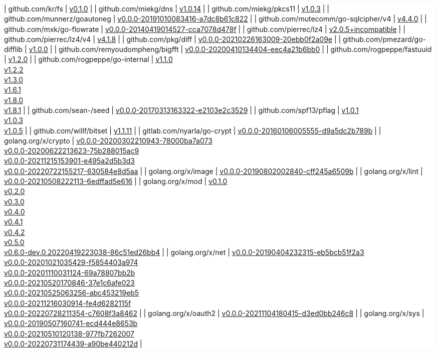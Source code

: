 | github.com/kr/fs | [v0.1.0](https://pkg.go.dev/github.com/kr/fs@v0.1.0?tab=licenses) |
| github.com/miekg/dns | [v1.0.14](https://pkg.go.dev/github.com/miekg/dns@v1.0.14?tab=licenses) |
| github.com/miekg/pkcs11 | [v1.0.3](https://pkg.go.dev/github.com/miekg/pkcs11@v1.0.3?tab=licenses) |
| github.com/munnerz/goautoneg | [v0.0.0-20191010083416-a7dc8b61c822](https://pkg.go.dev/github.com/munnerz/goautoneg@v0.0.0-20191010083416-a7dc8b61c822?tab=licenses) |
| github.com/mutecomm/go-sqlcipher/v4 | [v4.4.0](https://pkg.go.dev/github.com/mutecomm/go-sqlcipher/v4@v4.4.0?tab=licenses) |
| github.com/mxk/go-flowrate | [v0.0.0-20140419014527-cca7078d478f](https://pkg.go.dev/github.com/mxk/go-flowrate@v0.0.0-20140419014527-cca7078d478f?tab=licenses) |
| github.com/pierrec/lz4 | [v2.0.5+incompatible](https://pkg.go.dev/github.com/pierrec/lz4@v2.0.5+incompatible?tab=licenses) |
| github.com/pierrec/lz4/v4 | [v4.1.8](https://pkg.go.dev/github.com/pierrec/lz4/v4@v4.1.8?tab=licenses) |
| github.com/pkg/diff | [v0.0.0-20210226163009-20ebb0f2a09e](https://pkg.go.dev/github.com/pkg/diff@v0.0.0-20210226163009-20ebb0f2a09e?tab=licenses) |
| github.com/pmezard/go-difflib | [v1.0.0](https://pkg.go.dev/github.com/pmezard/go-difflib@v1.0.0?tab=licenses) |
| github.com/remyoudompheng/bigfft | [v0.0.0-20200410134404-eec4a21b6bb0](https://pkg.go.dev/github.com/remyoudompheng/bigfft@v0.0.0-20200410134404-eec4a21b6bb0?tab=licenses) |
| github.com/rogpeppe/fastuuid | [v1.2.0](https://pkg.go.dev/github.com/rogpeppe/fastuuid@v1.2.0?tab=licenses) |
| github.com/rogpeppe/go-internal | [v1.1.0](https://pkg.go.dev/github.com/rogpeppe/go-internal@v1.1.0?tab=licenses) <br /> [v1.2.2](https://pkg.go.dev/github.com/rogpeppe/go-internal@v1.2.2?tab=licenses) <br /> [v1.3.0](https://pkg.go.dev/github.com/rogpeppe/go-internal@v1.3.0?tab=licenses) <br /> [v1.6.1](https://pkg.go.dev/github.com/rogpeppe/go-internal@v1.6.1?tab=licenses) <br /> [v1.8.0](https://pkg.go.dev/github.com/rogpeppe/go-internal@v1.8.0?tab=licenses) <br /> [v1.8.1](https://pkg.go.dev/github.com/rogpeppe/go-internal@v1.8.1?tab=licenses) |
| github.com/sean-/seed | [v0.0.0-20170313163322-e2103e2c3529](https://pkg.go.dev/github.com/sean-/seed@v0.0.0-20170313163322-e2103e2c3529?tab=licenses) |
| github.com/spf13/pflag | [v1.0.1](https://pkg.go.dev/github.com/spf13/pflag@v1.0.1?tab=licenses) <br /> [v1.0.3](https://pkg.go.dev/github.com/spf13/pflag@v1.0.3?tab=licenses) <br /> [v1.0.5](https://pkg.go.dev/github.com/spf13/pflag@v1.0.5?tab=licenses) |
| github.com/willf/bitset | [v1.1.11](https://pkg.go.dev/github.com/willf/bitset@v1.1.11?tab=licenses) |
| gitlab.com/nyarla/go-crypt | [v0.0.0-20160106005555-d9a5dc2b789b](https://pkg.go.dev/gitlab.com/nyarla/go-crypt@v0.0.0-20160106005555-d9a5dc2b789b?tab=licenses) |
| golang.org/x/crypto | [v0.0.0-20200302210943-78000ba7a073](https://pkg.go.dev/golang.org/x/crypto@v0.0.0-20200302210943-78000ba7a073?tab=licenses) <br /> [v0.0.0-20200622213623-75b288015ac9](https://pkg.go.dev/golang.org/x/crypto@v0.0.0-20200622213623-75b288015ac9?tab=licenses) <br /> [v0.0.0-20211215153901-e495a2d5b3d3](https://pkg.go.dev/golang.org/x/crypto@v0.0.0-20211215153901-e495a2d5b3d3?tab=licenses) <br /> [v0.0.0-20220722155217-630584e8d5aa](https://pkg.go.dev/golang.org/x/crypto@v0.0.0-20220722155217-630584e8d5aa?tab=licenses) |
| golang.org/x/image | [v0.0.0-20190802002840-cff245a6509b](https://pkg.go.dev/golang.org/x/image@v0.0.0-20190802002840-cff245a6509b?tab=licenses) |
| golang.org/x/lint | [v0.0.0-20210508222113-6edffad5e616](https://pkg.go.dev/golang.org/x/lint@v0.0.0-20210508222113-6edffad5e616?tab=licenses) |
| golang.org/x/mod | [v0.1.0](https://pkg.go.dev/golang.org/x/mod@v0.1.0?tab=licenses) <br /> [v0.2.0](https://pkg.go.dev/golang.org/x/mod@v0.2.0?tab=licenses) <br /> [v0.3.0](https://pkg.go.dev/golang.org/x/mod@v0.3.0?tab=licenses) <br /> [v0.4.0](https://pkg.go.dev/golang.org/x/mod@v0.4.0?tab=licenses) <br /> [v0.4.1](https://pkg.go.dev/golang.org/x/mod@v0.4.1?tab=licenses) <br /> [v0.4.2](https://pkg.go.dev/golang.org/x/mod@v0.4.2?tab=licenses) <br /> [v0.5.0](https://pkg.go.dev/golang.org/x/mod@v0.5.0?tab=licenses) <br /> [v0.6.0-dev.0.20220419223038-86c51ed26bb4](https://pkg.go.dev/golang.org/x/mod@v0.6.0-dev.0.20220419223038-86c51ed26bb4?tab=licenses) |
| golang.org/x/net | [v0.0.0-20190404232315-eb5bcb51f2a3](https://pkg.go.dev/golang.org/x/net@v0.0.0-20190404232315-eb5bcb51f2a3?tab=licenses) <br /> [v0.0.0-20201021035429-f5854403a974](https://pkg.go.dev/golang.org/x/net@v0.0.0-20201021035429-f5854403a974?tab=licenses) <br /> [v0.0.0-20201110031124-69a78807bb2b](https://pkg.go.dev/golang.org/x/net@v0.0.0-20201110031124-69a78807bb2b?tab=licenses) <br /> [v0.0.0-20210520170846-37e1c6afe023](https://pkg.go.dev/golang.org/x/net@v0.0.0-20210520170846-37e1c6afe023?tab=licenses) <br /> [v0.0.0-20210525063256-abc453219eb5](https://pkg.go.dev/golang.org/x/net@v0.0.0-20210525063256-abc453219eb5?tab=licenses) <br /> [v0.0.0-20211216030914-fe4d6282115f](https://pkg.go.dev/golang.org/x/net@v0.0.0-20211216030914-fe4d6282115f?tab=licenses) <br /> [v0.0.0-20220728211354-c7608f3a8462](https://pkg.go.dev/golang.org/x/net@v0.0.0-20220728211354-c7608f3a8462?tab=licenses) |
| golang.org/x/oauth2 | [v0.0.0-20211104180415-d3ed0bb246c8](https://pkg.go.dev/golang.org/x/oauth2@v0.0.0-20211104180415-d3ed0bb246c8?tab=licenses) |
| golang.org/x/sys | [v0.0.0-20190507160741-ecd444e8653b](https://pkg.go.dev/golang.org/x/sys@v0.0.0-20190507160741-ecd444e8653b?tab=licenses) <br /> [v0.0.0-20210510120138-977fb7262007](https://pkg.go.dev/golang.org/x/sys@v0.0.0-20210510120138-977fb7262007?tab=licenses) <br /> [v0.0.0-20220731174439-a90be440212d](https://pkg.go.dev/golang.org/x/sys@v0.0.0-20220731174439-a90be440212d?tab=licenses) |